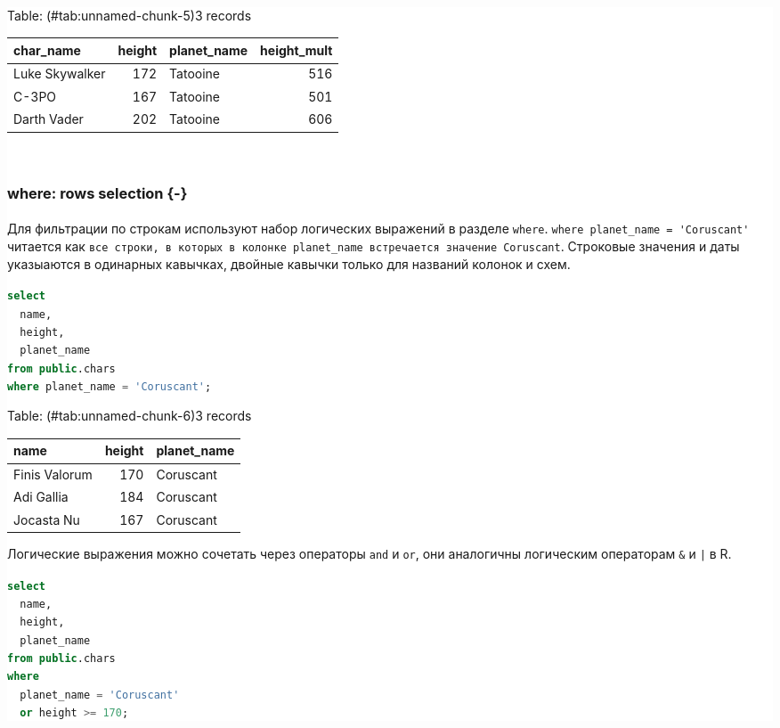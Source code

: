 Table: (\#tab:unnamed-chunk-5)3 records

|char_name      | height|planet_name | height_mult|
|:--------------|------:|:-----------|-----------:|
|Luke Skywalker |    172|Tatooine    |         516|
|C-3PO          |    167|Tatooine    |         501|
|Darth Vader    |    202|Tatooine    |         606|

</div>

<br>

### where: rows selection {-}
Для фильтрации по строкам используют набор логических выражений в разделе `where`. `where planet_name = 'Coruscant'` читается как `все строки, в которых в колонке planet_name встречается значение Coruscant`. Строковые значения и даты указыаются в одинарных кавычках, двойные кавычки только для названий колонок и схем.


``` sql
select 
  name,
  height,
  planet_name
from public.chars
where planet_name = 'Coruscant';
```


<div class="knitsql-table">


Table: (\#tab:unnamed-chunk-6)3 records

|name          | height|planet_name |
|:-------------|------:|:-----------|
|Finis Valorum |    170|Coruscant   |
|Adi Gallia    |    184|Coruscant   |
|Jocasta Nu    |    167|Coruscant   |

</div>

Логические выражения можно сочетать через операторы `and` и `or`, они аналогичны логическим операторам `&` и `|` в R.

``` sql
select 
  name,
  height,
  planet_name
from public.chars
where 
  planet_name = 'Coruscant' 
  or height >= 170;
```

